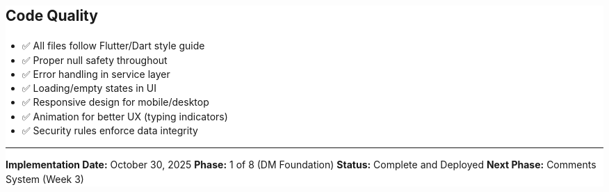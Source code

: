 ## Code Quality
- ✅ All files follow Flutter/Dart style guide
- ✅ Proper null safety throughout
- ✅ Error handling in service layer
- ✅ Loading/empty states in UI
- ✅ Responsive design for mobile/desktop
- ✅ Animation for better UX (typing indicators)
- ✅ Security rules enforce data integrity

---

**Implementation Date:** October 30, 2025
**Phase:** 1 of 8 (DM Foundation)
**Status:** Complete and Deployed
**Next Phase:** Comments System (Week 3)
